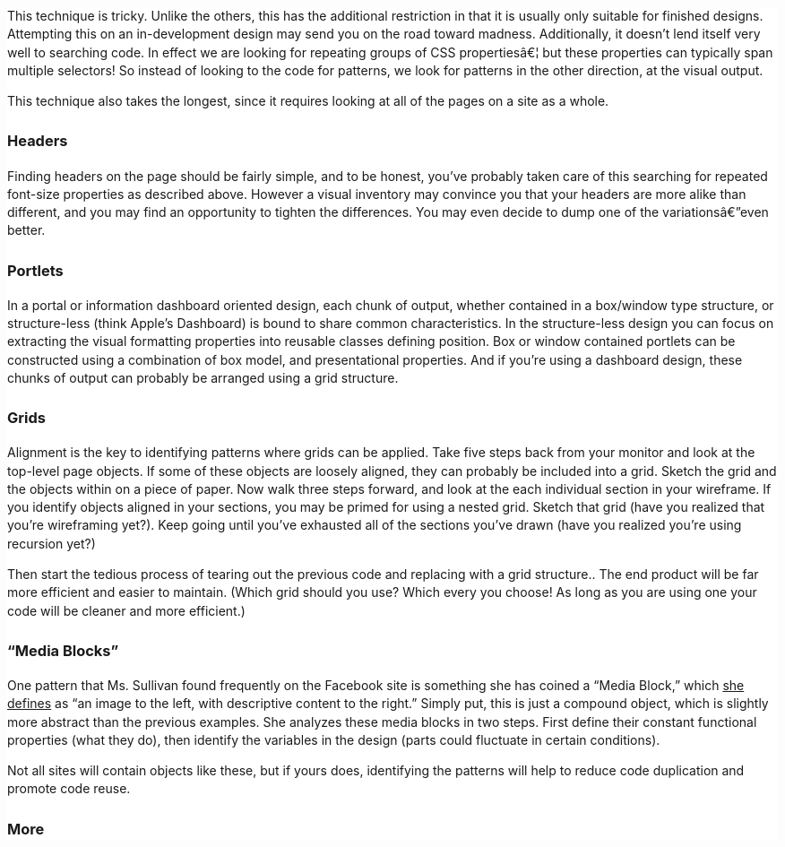 This technique is tricky. Unlike the others, this has the additional restriction in that it is usually only suitable for finished designs. Attempting this on an in-development design may send you on the road toward madness. Additionally, it doesn’t lend itself very well to searching code. In effect we are looking for repeating groups of CSS propertiesâ€¦ but these properties can typically span multiple selectors! So instead of looking to the code for patterns, we look for patterns in the other direction, at the visual output.

This technique also takes the longest, since it requires looking at all of the pages on a site as a whole.

### Headers

Finding headers on the page should be fairly simple, and to be honest, you’ve probably taken care of this searching for repeated font-size properties as described above. However a visual inventory may convince you that your headers are more alike than different, and you may find an opportunity to tighten the differences. You may even decide to dump one of the variationsâ€”even better.

### Portlets

In a portal or information dashboard oriented design, each chunk of output, whether contained in a box/window type structure, or structure-less (think Apple’s Dashboard) is bound to share common characteristics. In the structure-less design you can focus on extracting the visual formatting properties into reusable classes defining position. Box or window contained portlets can be constructed using a combination of box model, and presentational properties. And if you’re using a dashboard design, these chunks of output can probably be arranged using a grid structure.

### Grids

Alignment is the key to identifying patterns where grids can be applied. Take five steps back from your monitor and look at the top-level page objects. If some of these objects are loosely aligned, they can probably be included into a grid. Sketch the grid and the objects within on a piece of paper. Now walk three steps forward, and look at the each individual section in your wireframe. If you identify objects aligned in your sections, you may be primed for using a nested grid. Sketch that grid (have you realized that you’re wireframing yet?). Keep going until you’ve exhausted all of the sections you’ve drawn (have you realized you’re using recursion yet?)

Then start the tedious process of tearing out the previous code and replacing with a grid structure.. The end product will be far more efficient and easier to maintain. (Which grid should you use? Which every you choose! As long as you are using one your code will be cleaner and more efficient.)

### “Media Blocks”

One pattern that Ms. Sullivan found frequently on the Facebook site is something she has coined a “Media Block,” which [she defines](http://www.stubbornella.org/content/2010/06/25/the-media-object-saves-hundreds-of-lines-of-code/) as “an image to the left, with descriptive content to the right.” Simply put, this is just a compound object, which is slightly more abstract than the previous examples. She analyzes these media blocks in two steps. First define their constant functional properties (what they do), then identify the variables in the design (parts could fluctuate in certain conditions).

Not all sites will contain objects like these, but if yours does, identifying the patterns will help to reduce code duplication and promote code reuse.

### More
